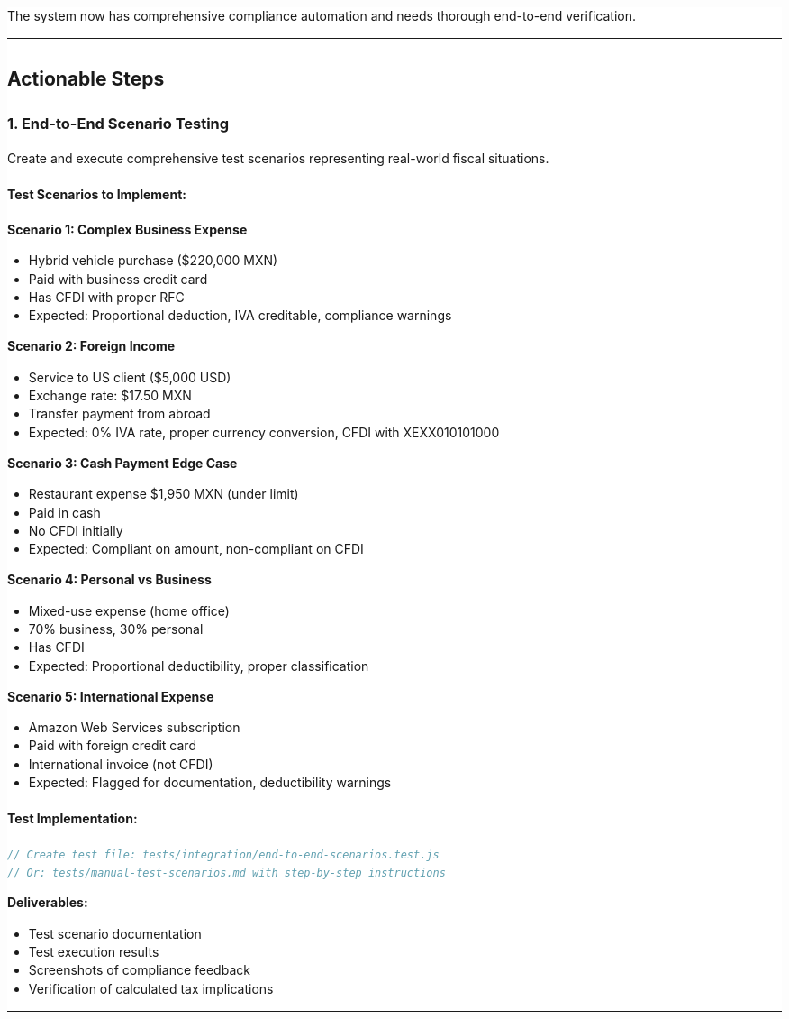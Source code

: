The system now has comprehensive compliance automation and needs thorough end-to-end verification.

---

## Actionable Steps

### 1. End-to-End Scenario Testing

Create and execute comprehensive test scenarios representing real-world fiscal situations.

#### Test Scenarios to Implement:

**Scenario 1: Complex Business Expense**
- Hybrid vehicle purchase ($220,000 MXN)
- Paid with business credit card
- Has CFDI with proper RFC
- Expected: Proportional deduction, IVA creditable, compliance warnings

**Scenario 2: Foreign Income**
- Service to US client ($5,000 USD)
- Exchange rate: $17.50 MXN
- Transfer payment from abroad
- Expected: 0% IVA rate, proper currency conversion, CFDI with XEXX010101000

**Scenario 3: Cash Payment Edge Case**
- Restaurant expense $1,950 MXN (under limit)
- Paid in cash
- No CFDI initially
- Expected: Compliant on amount, non-compliant on CFDI

**Scenario 4: Personal vs Business**
- Mixed-use expense (home office)
- 70% business, 30% personal
- Has CFDI
- Expected: Proportional deductibility, proper classification

**Scenario 5: International Expense**
- Amazon Web Services subscription
- Paid with foreign credit card
- International invoice (not CFDI)
- Expected: Flagged for documentation, deductibility warnings

#### Test Implementation:
```javascript
// Create test file: tests/integration/end-to-end-scenarios.test.js
// Or: tests/manual-test-scenarios.md with step-by-step instructions
```

**Deliverables:**
- Test scenario documentation
- Test execution results
- Screenshots of compliance feedback
- Verification of calculated tax implications

---
